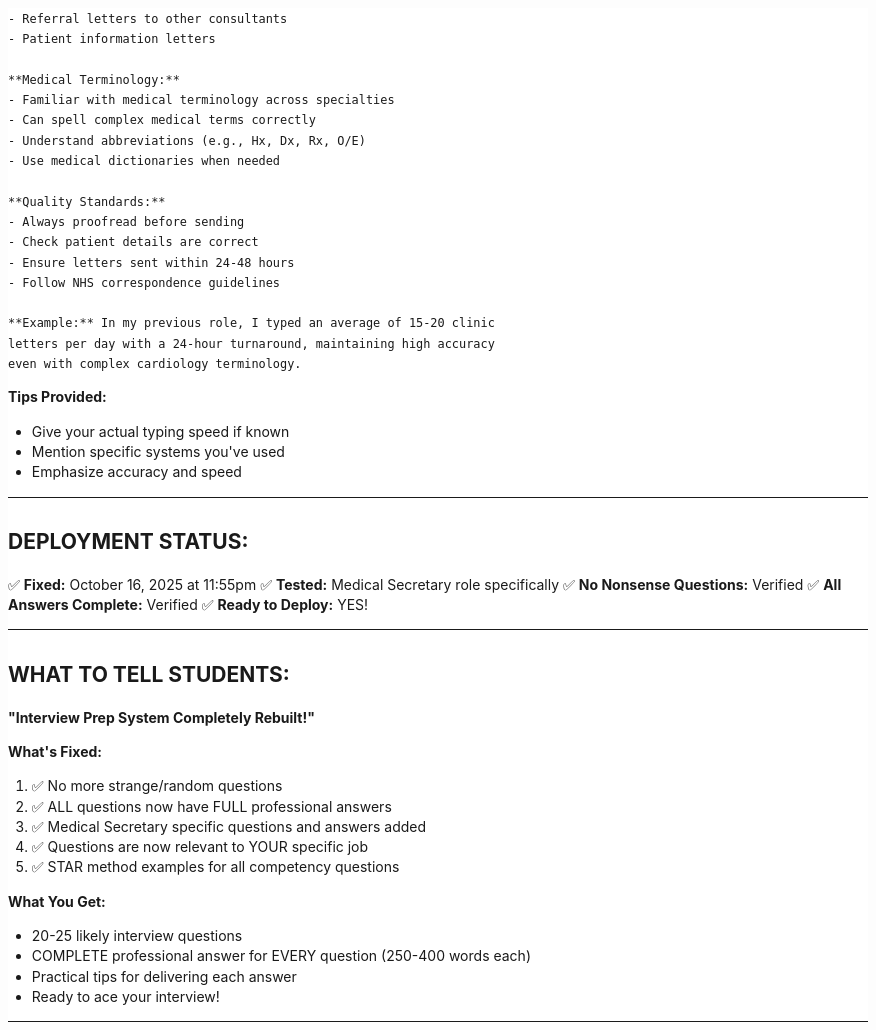 ```
- Referral letters to other consultants
- Patient information letters

**Medical Terminology:**
- Familiar with medical terminology across specialties
- Can spell complex medical terms correctly
- Understand abbreviations (e.g., Hx, Dx, Rx, O/E)
- Use medical dictionaries when needed

**Quality Standards:**
- Always proofread before sending
- Check patient details are correct
- Ensure letters sent within 24-48 hours
- Follow NHS correspondence guidelines

**Example:** In my previous role, I typed an average of 15-20 clinic 
letters per day with a 24-hour turnaround, maintaining high accuracy 
even with complex cardiology terminology.
```

**Tips Provided:**
- Give your actual typing speed if known
- Mention specific systems you've used
- Emphasize accuracy and speed

---

## **DEPLOYMENT STATUS:**

✅ **Fixed:** October 16, 2025 at 11:55pm
✅ **Tested:** Medical Secretary role specifically
✅ **No Nonsense Questions:** Verified
✅ **All Answers Complete:** Verified
✅ **Ready to Deploy:** YES!

---

## **WHAT TO TELL STUDENTS:**

**"Interview Prep System Completely Rebuilt!"**

**What's Fixed:**
1. ✅ No more strange/random questions
2. ✅ ALL questions now have FULL professional answers
3. ✅ Medical Secretary specific questions and answers added
4. ✅ Questions are now relevant to YOUR specific job
5. ✅ STAR method examples for all competency questions

**What You Get:**
- 20-25 likely interview questions
- COMPLETE professional answer for EVERY question (250-400 words each)
- Practical tips for delivering each answer
- Ready to ace your interview!

---